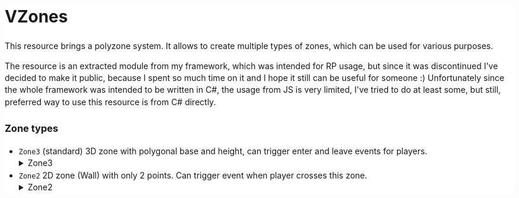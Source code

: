 # VZones

This resource brings a polyzone system. It allows to create multiple types of zones, which can be used for various purposes. 

The resource is an extracted module from my framework, which was intended for RP usage, but since it was discontinued I've decided to make it public, because I spent so much time on it and I hope it still can be useful for someone :) Unfortunately since the whole framework was intended to be written in C#, the usage from JS is very limited, I've tried to do at least some, but still, preferred way to use this resource is from C# directly.

### Zone types

- `Zone3` (standard) 3D zone with polygonal base and height, can trigger enter and leave events for players. 
    <details>
        <summary>Zone3</summary>
        <img src="images/zone3.jpg" />
    </details>
- `Zone2` 2D zone (Wall) with only 2 points. Can trigger event when player crosses this zone.
    <details>
        <summary>Zone2</summary>